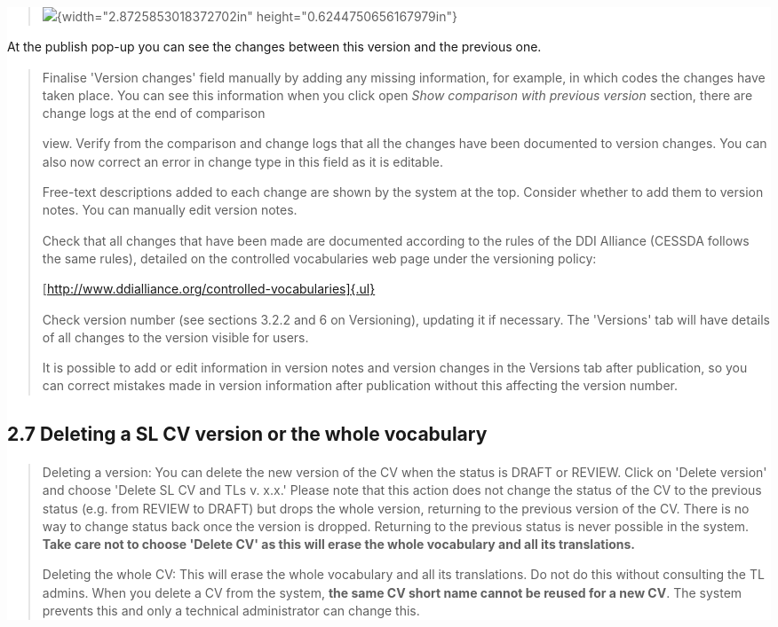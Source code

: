 >
> ![](../CVS_UG/media/image16.png){width="2.8725853018372702in"
> height="0.6244750656167979in"}

At the publish pop-up you can see the changes between this version and
the previous one.

> Finalise 'Version changes' field manually by adding any missing
> information, for example, in which codes the changes have taken place.
> You can see this information when you click open *Show comparison with
> previous version* section, there are change logs at the end of
> comparison
>
> view. Verify from the comparison and change logs that all the changes
> have been documented to version changes. You can also now correct an
> error in change type in this field as it is editable.
>
> Free-text descriptions added to each change are shown by the system at
> the top. Consider whether to add them to version notes. You can
> manually edit version notes.
>
> Check that all changes that have been made are documented according to
> the rules of the DDI Alliance (CESSDA follows the same rules),
> detailed on the controlled vocabularies web page under the versioning
> policy:
>
> [http://www.ddialliance.org/controlled-vocabularies]{.ul}
>
> Check version number (see sections 3.2.2 and 6 on Versioning),
> updating it if necessary. The 'Versions' tab will have details of all
> changes to the version visible for users.
>
> It is possible to add or edit information in version notes and version
> changes in the Versions tab after publication, so you can correct
> mistakes made in version information after publication without this
> affecting the version number.

## 2.7 Deleting a SL CV version or the whole vocabulary 

> Deleting a version: You can delete the new version of the CV when the
> status is DRAFT or REVIEW. Click on 'Delete version' and choose
> 'Delete SL CV and TLs v. x.x.' Please note that this action does not
> change the status of the CV to the previous status (e.g. from REVIEW
> to DRAFT) but drops the whole version, returning to the previous
> version of the CV. There is no way to change status back once the
> version is dropped. Returning to the previous status is never possible
> in the system. **Take care not to choose 'Delete CV' as this will
> erase the whole vocabulary and all its translations.**
>
> Deleting the whole CV: This will erase the whole vocabulary and all
> its translations. Do not do this without consulting the TL admins.
> When you delete a CV from the system, **the same CV short name cannot
> be reused for a new CV**. The system prevents this and only a
> technical administrator can change this.
